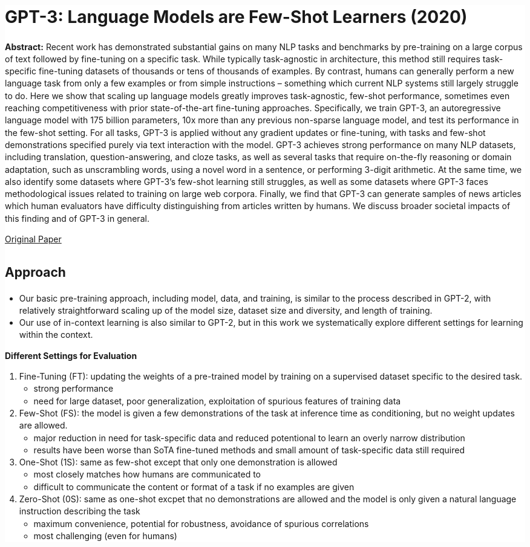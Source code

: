 
# GPT-3: Language Models are Few-Shot Learners (2020)

**Abstract:** Recent work has demonstrated substantial gains on many NLP tasks and benchmarks by pre-training on a large corpus of text followed by fine-tuning on a specific task. While typically task-agnostic in architecture, this method still requires task-specific fine-tuning datasets of thousands or tens of thousands of examples. By contrast, humans can generally perform a new language task from only a few examples or from simple instructions – something which current NLP systems still largely struggle to do. Here we show that scaling up language models greatly improves task-agnostic, few-shot performance, sometimes even reaching competitiveness with prior state-of-the-art fine-tuning approaches. Specifically, we train GPT-3, an autoregressive language model with 175 billion parameters, 10x more than any previous non-sparse language model, and test its performance in the few-shot setting. For all tasks, GPT-3 is applied without any gradient updates or fine-tuning, with tasks and few-shot demonstrations specified purely via text interaction with the model. GPT-3 achieves strong performance on many NLP datasets, including translation, question-answering, and cloze tasks, as well as several tasks that require on-the-fly reasoning or domain adaptation, such as unscrambling words, using a novel word in a sentence, or performing 3-digit arithmetic. At the same time, we also identify some datasets where GPT-3’s few-shot learning still struggles, as well as some datasets where GPT-3 faces methodological issues related to training on large web corpora. Finally, we find that GPT-3 can generate samples of news articles which human evaluators have difficulty distinguishing from articles written by humans. We discuss broader societal impacts of this finding
and of GPT-3 in general.

[Original Paper](https://arxiv.org/abs/2005.14165)

## Approach
- Our basic pre-training approach, including model, data, and training, is similar to the process described in GPT-2, with relatively straightforward scaling up of the model size, dataset size and diversity, and length of training.
-  Our use of in-context learning is also similar to GPT-2, but in this work we systematically explore different settings for learning within the context.

**Different Settings for Evaluation**
1. Fine-Tuning (FT): updating the weights of a pre-trained model by training on a supervised dataset specific to the desired task.
    - strong performance
    - need for large dataset, poor generalization, exploitation of spurious features of training data
2. Few-Shot (FS): the model is given a few demonstrations of the task at inference time as conditioning, but no weight updates are allowed.
    - major reduction in need for task-specific data and reduced potentional to learn an overly narrow distribution
    - results have been worse than SoTA fine-tuned methods and small amount of task-specific data still required
3. One-Shot (1S): same as few-shot except that only one demonstration is allowed
    - most closely matches how humans are communicated to
    - difficult to communicate the content or format of a task if no examples are given
4. Zero-Shot (0S): same as one-shot excpet that no demonstrations are allowed and the model is only given a natural language instruction describing the task
    - maximum convenience, potential for robustness, avoidance of spurious correlations
    - most challenging (even for humans)
